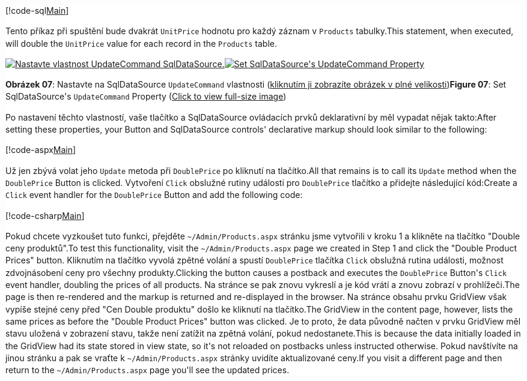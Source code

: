 [!code-sql[Main](interacting-with-the-content-page-from-the-master-page-cs/samples/sample3.sql)]

<span data-ttu-id="1fc1d-182">Tento příkaz při spuštění bude dvakrát `UnitPrice` hodnotu pro každý záznam v `Products` tabulky.</span><span class="sxs-lookup"><span data-stu-id="1fc1d-182">This statement, when executed, will double the `UnitPrice` value for each record in the `Products` table.</span></span>

<span data-ttu-id="1fc1d-183">[![Nastavte vlastnost UpdateCommand SqlDataSource.](interacting-with-the-content-page-from-the-master-page-cs/_static/image20.png)](interacting-with-the-content-page-from-the-master-page-cs/_static/image19.png)</span><span class="sxs-lookup"><span data-stu-id="1fc1d-183">[![Set SqlDataSource's UpdateCommand Property](interacting-with-the-content-page-from-the-master-page-cs/_static/image20.png)](interacting-with-the-content-page-from-the-master-page-cs/_static/image19.png)</span></span>

<span data-ttu-id="1fc1d-184">**Obrázek 07**: Nastavte na SqlDataSource `UpdateCommand` vlastnosti ([kliknutím ji zobrazíte obrázek v plné velikosti](interacting-with-the-content-page-from-the-master-page-cs/_static/image21.png))</span><span class="sxs-lookup"><span data-stu-id="1fc1d-184">**Figure 07**: Set SqlDataSource's `UpdateCommand` Property  ([Click to view full-size image](interacting-with-the-content-page-from-the-master-page-cs/_static/image21.png))</span></span>

<span data-ttu-id="1fc1d-185">Po nastavení těchto vlastností, vaše tlačítko a SqlDataSource ovládacích prvků deklarativní by měl vypadat nějak takto:</span><span class="sxs-lookup"><span data-stu-id="1fc1d-185">After setting these properties, your Button and SqlDataSource controls' declarative markup should look similar to the following:</span></span>

[!code-aspx[Main](interacting-with-the-content-page-from-the-master-page-cs/samples/sample4.aspx)]

<span data-ttu-id="1fc1d-186">Už jen zbývá volat jeho `Update` metoda při `DoublePrice` po kliknutí na tlačítko.</span><span class="sxs-lookup"><span data-stu-id="1fc1d-186">All that remains is to call its `Update` method when the `DoublePrice` Button is clicked.</span></span> <span data-ttu-id="1fc1d-187">Vytvoření `Click` obslužné rutiny události pro `DoublePrice` tlačítko a přidejte následující kód:</span><span class="sxs-lookup"><span data-stu-id="1fc1d-187">Create a `Click` event handler for the `DoublePrice` Button and add the following code:</span></span>

[!code-csharp[Main](interacting-with-the-content-page-from-the-master-page-cs/samples/sample5.cs)]

<span data-ttu-id="1fc1d-188">Pokud chcete vyzkoušet tuto funkci, přejděte `~/Admin/Products.aspx` stránku jsme vytvořili v kroku 1 a klikněte na tlačítko "Double ceny produktů".</span><span class="sxs-lookup"><span data-stu-id="1fc1d-188">To test this functionality, visit the `~/Admin/Products.aspx` page we created in Step 1 and click the "Double Product Prices" button.</span></span> <span data-ttu-id="1fc1d-189">Kliknutím na tlačítko vyvolá zpětné volání a spustí `DoublePrice` tlačítka `Click` obslužná rutina události, možnost zdvojnásobení ceny pro všechny produkty.</span><span class="sxs-lookup"><span data-stu-id="1fc1d-189">Clicking the button causes a postback and executes the `DoublePrice` Button's `Click` event handler, doubling the prices of all products.</span></span> <span data-ttu-id="1fc1d-190">Na stránce se pak znovu vykreslí a je kód vrátí a znovu zobrazí v prohlížeči.</span><span class="sxs-lookup"><span data-stu-id="1fc1d-190">The page is then re-rendered and the markup is returned and re-displayed in the browser.</span></span> <span data-ttu-id="1fc1d-191">Na stránce obsahu prvku GridView však vypíše stejné ceny před "Cen Double produktu" došlo ke kliknutí na tlačítko.</span><span class="sxs-lookup"><span data-stu-id="1fc1d-191">The GridView in the content page, however, lists the same prices as before the "Double Product Prices" button was clicked.</span></span> <span data-ttu-id="1fc1d-192">Je to proto, že data původně načten v prvku GridView měl stavu uložená v zobrazení stavu, takže není zatížit na zpětná volání, pokud nedostanete.</span><span class="sxs-lookup"><span data-stu-id="1fc1d-192">This is because the data initially loaded in the GridView had its state stored in view state, so it's not reloaded on postbacks unless instructed otherwise.</span></span> <span data-ttu-id="1fc1d-193">Pokud navštívíte na jinou stránku a pak se vraťte k `~/Admin/Products.aspx` stránky uvidíte aktualizované ceny.</span><span class="sxs-lookup"><span data-stu-id="1fc1d-193">If you visit a different page and then return to the `~/Admin/Products.aspx` page you'll see the updated prices.</span></span>
